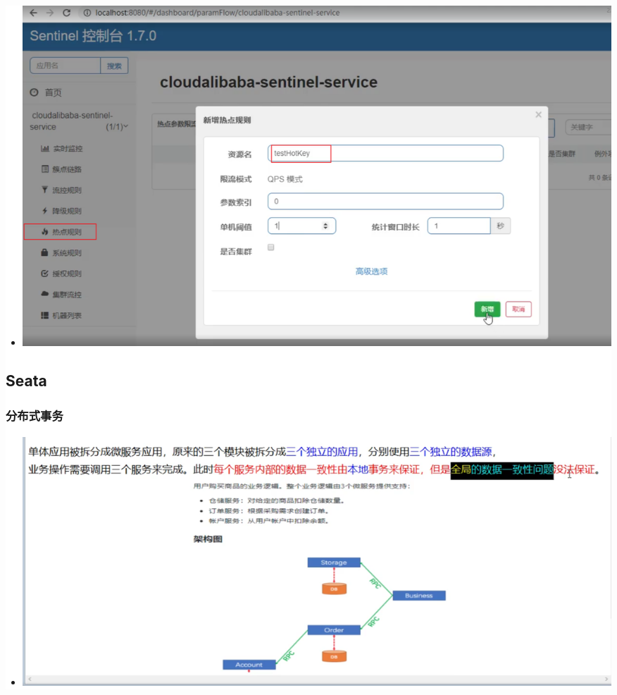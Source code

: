   - ![](./resource/alibaba/sentinel/volumn_hot_key_configuration.png)

## Seata

### 分布式事务

- ![](./resource/alibaba/seata/distribution_system_transaction.png)

